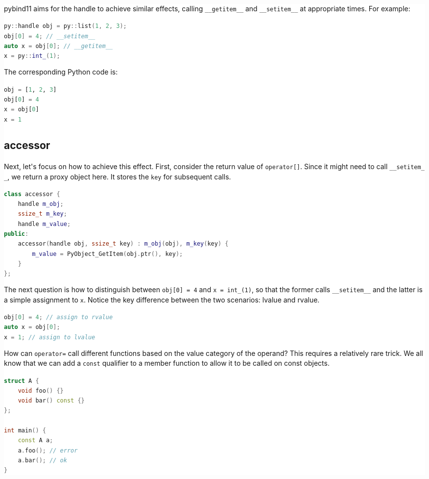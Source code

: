 pybind11 aims for the handle to achieve similar effects, calling `__getitem__` and `__setitem__` at appropriate times. For example:

```cpp
py::handle obj = py::list(1, 2, 3);
obj[0] = 4; // __setitem__
auto x = obj[0]; // __getitem__
x = py::int_(1);
```

The corresponding Python code is:

```python
obj = [1, 2, 3]
obj[0] = 4
x = obj[0]
x = 1
```

## accessor 

Next, let's focus on how to achieve this effect. First, consider the return value of `operator[]`. Since it might need to call `__setitem__`, we return a proxy object here. It stores the `key` for subsequent calls.

```cpp
class accessor {
    handle m_obj;
    ssize_t m_key;
    handle m_value;
public:
    accessor(handle obj, ssize_t key) : m_obj(obj), m_key(key) {
        m_value = PyObject_GetItem(obj.ptr(), key);
    }
};
```

The next question is how to distinguish between `obj[0] = 4` and `x = int_(1)`, so that the former calls `__setitem__` and the latter is a simple assignment to `x`. Notice the key difference between the two scenarios: lvalue and rvalue.

```cpp
obj[0] = 4; // assign to rvalue
auto x = obj[0]; 
x = 1; // assign to lvalue
```

How can `operator=` call different functions based on the value category of the operand? This requires a relatively rare trick. We all know that we can add a `const` qualifier to a member function to allow it to be called on const objects.

```cpp
struct A {
    void foo() {}
    void bar() const {}
};

int main() {
    const A a;
    a.foo(); // error 
    a.bar(); // ok
}
```
